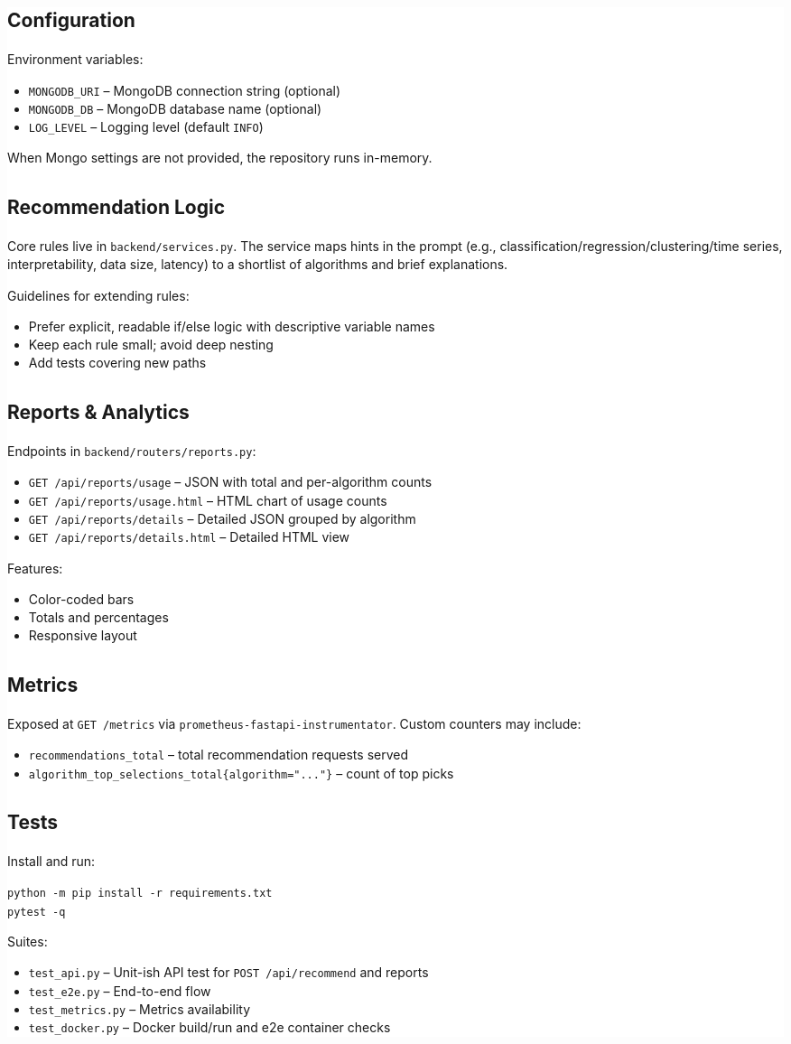 ## Configuration

Environment variables:
- `MONGODB_URI` – MongoDB connection string (optional)
- `MONGODB_DB` – MongoDB database name (optional)
- `LOG_LEVEL` – Logging level (default `INFO`)

When Mongo settings are not provided, the repository runs in-memory.

## Recommendation Logic

Core rules live in `backend/services.py`. The service maps hints in the
prompt (e.g., classification/regression/clustering/time series, interpretability,
data size, latency) to a shortlist of algorithms and brief explanations.

Guidelines for extending rules:
- Prefer explicit, readable if/else logic with descriptive variable names
- Keep each rule small; avoid deep nesting
- Add tests covering new paths

## Reports & Analytics

Endpoints in `backend/routers/reports.py`:
- `GET /api/reports/usage` – JSON with total and per-algorithm counts
- `GET /api/reports/usage.html` – HTML chart of usage counts
- `GET /api/reports/details` – Detailed JSON grouped by algorithm
- `GET /api/reports/details.html` – Detailed HTML view

Features:
- Color-coded bars
- Totals and percentages
- Responsive layout

## Metrics

Exposed at `GET /metrics` via `prometheus-fastapi-instrumentator`.
Custom counters may include:
- `recommendations_total` – total recommendation requests served
- `algorithm_top_selections_total{algorithm="..."}` – count of top picks

## Tests

Install and run:
```
python -m pip install -r requirements.txt
pytest -q
```

Suites:
- `test_api.py` – Unit-ish API test for `POST /api/recommend` and reports
- `test_e2e.py` – End-to-end flow
- `test_metrics.py` – Metrics availability
- `test_docker.py` – Docker build/run and e2e container checks
